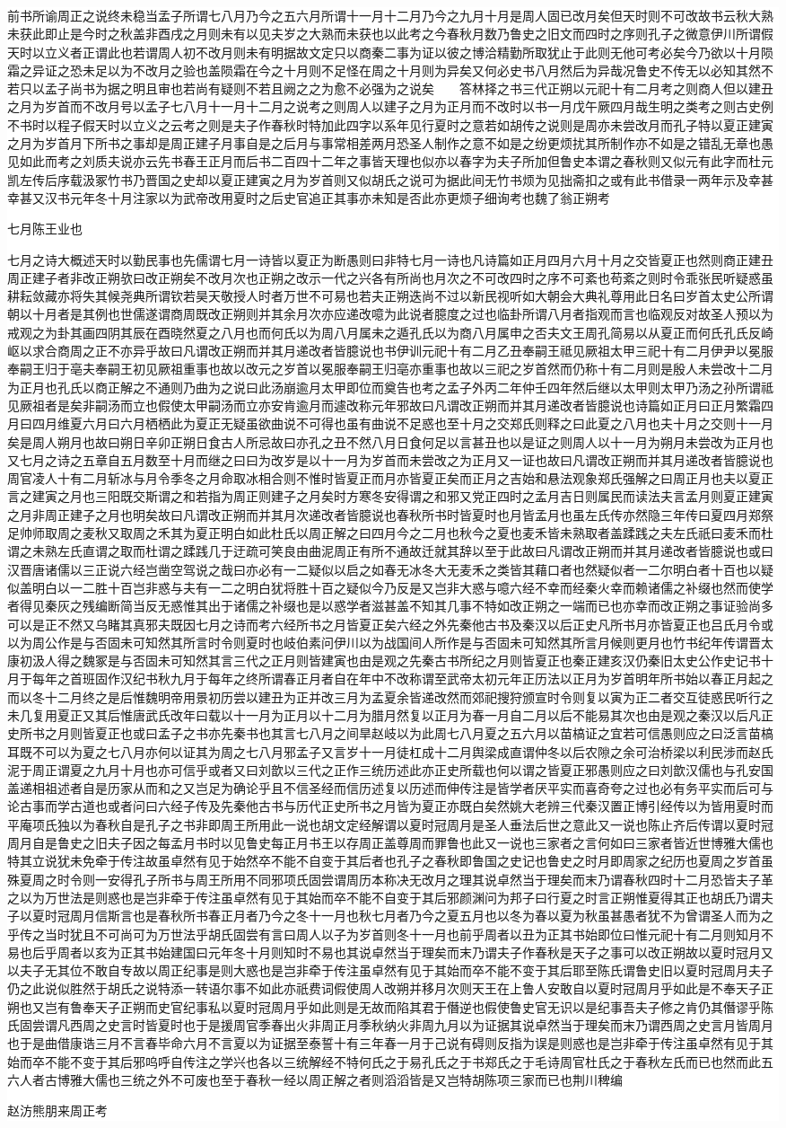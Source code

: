 前书所谕周正之说终未稳当孟子所谓七八月乃今之五六月所谓十一月十二月乃今之九月十月是周人固已改月矣但天时则不可改故书云秋大熟未获此即止是今时之秋盖非酉戌之月则未有以见夫岁之大熟而未获也以此考之今春秋月数乃鲁史之旧文而四时之序则孔子之微意伊川所谓假天时以立义者正谓此也若谓周人初不改月则未有明据故文定只以商秦二事为证以彼之博洽精勤所取犹止于此则无他可考必矣今乃欲以十月陨霜之异证之恐未足以为不改月之验也盖陨霜在今之十月则不足怪在周之十月则为异矣又何必史书八月然后为异哉况鲁史不传无以必知其然不若只以孟子尚书为据之明且审也若尚有疑则不若且阙之之为愈不必强为之说矣　　答林择之书三代正朔以元祀十有二月考之则商人但以建丑之月为岁首而不改月号以孟子七八月十一月十二月之说考之则周人以建子之月为正月而不改时以书一月戊午厥四月哉生明之类考之则古史例不书时以程子假天时以立义之云考之则是夫子作春秋时特加此四字以系年见行夏时之意若如胡传之说则是周亦未尝改月而孔子特以夏正建寅之月为岁首月下所书之事却是周正建子月事自是之后月与事常相差两月恐圣人制作之意不如是之纷更烦扰其所制作亦不如是之错乱无章也愚见如此而考之刘质夫说亦云先书春王正月而后书二百四十二年之事皆天理也似亦以春字为夫子所加但鲁史本谓之春秋则又似元有此字而杜元凯左传后序载汲冢竹书乃晋国之史却以夏正建寅之月为岁首则又似胡氏之说可为据此间无竹书烦为见拙斋扣之或有此书借录一两年示及幸甚幸甚又汉书元年冬十月注家以为武帝改用夏时之后史官追正其事亦未知是否此亦更烦子细询考也魏了翁正朔考  

七月陈王业也  

七月之诗大概述天时以勤民事也先儒谓七月一诗皆以夏正为断愚则曰非特七月一诗也凡诗篇如正月四月六月十月之交皆夏正也然则商正建丑周正建子者非改正朔欤曰改正朔矣不改月次也正朔之改示一代之兴各有所尚也月次之不可改四时之序不可紊也苟紊之则时令乖张民听疑惑虽耕耘敛藏亦将失其候尧典所谓钦若昊天敬授人时者万世不可易也若夫正朔迭尚不过以新民视听如大朝会大典礼尊用此日名曰岁首太史公所谓朝以十月者是其例也世儒遂谓商周既改正朔则并其余月次亦应递改噫为此说者臆度之过也临卦所谓八月者指观而言也临观反对故圣人预以为戒观之为卦其画四阴其辰在酉晓然夏之八月也而何氏以为周八月属未之遁孔氏以为商八月属申之否夫文王周孔简易以从夏正而何氏孔氏反崎岖以求合商周之正不亦异乎故曰凡谓改正朔而并其月递改者皆臆说也书伊训元祀十有二月乙丑奉嗣王祗见厥祖太甲三祀十有二月伊尹以冕服奉嗣王归于亳夫奉嗣王初见厥祖重事也故以改元之岁首以冕服奉嗣王归亳亦重事也故以三祀之岁首然而仍称十有二月则是殷人未尝改十二月为正月也孔氏以商正解之不通则乃曲为之说曰此汤崩逾月太甲即位而奠告也考之孟子外丙二年仲壬四年然后继以太甲则太甲乃汤之孙所谓祗见厥祖者是矣非嗣汤而立也假使太甲嗣汤而立亦安肯逾月而遽改称元年邪故曰凡谓改正朔而并其月递改者皆臆说也诗篇如正月曰正月繁霜四月曰四月维夏六月曰六月栖栖此为夏正无疑虽欲曲说不可得也虽有曲说不足惑也至十月之交郑氏则释之曰此夏之八月也夫十月之交则十一月矣是周人朔月也故曰朔日辛卯正朔日食古人所忌故曰亦孔之丑不然八月日食何足以言甚丑也以是证之则周人以十一月为朔月未尝改为正月也又七月之诗之五章自五月数至十月而继之曰曰为改岁是以十一月为岁首而未尝改之为正月又一证也故曰凡谓改正朔而并其月递改者皆臆说也周官凌人十有二月斩冰与月令季冬之月命取冰相合则不惟时皆夏正而月亦皆夏正矣而正月之吉始和悬法观象郑氏强解之曰周正月也夫以夏正言之建寅之月也三阳既交斯谓之和若指为周正则建子之月矣时方寒冬安得谓之和邪又党正四时之孟月吉日则属民而读法夫言孟月则夏正建寅之月非周正建子之月也明矣故曰凡谓改正朔而并其月次递改者皆臆说也春秋所书时皆夏时也月皆孟月也虽左氏传亦然隐三年传曰夏四月郑祭足帅师取周之麦秋又取周之禾其为夏正明白如此杜氏以周正解之曰四月今之二月也秋今之夏也麦禾皆未熟取者盖蹂践之夫左氏祇曰麦禾而杜谓之未熟左氏直谓之取而杜谓之蹂践几于迂疏可笑良由曲泥周正有所不通故迁就其辞以至于此故曰凡谓改正朔而并其月递改者皆臆说也或曰汉晋唐诸儒以三正说六经岂凿空驾说之哉曰亦必有一二疑似以启之如春无冰冬大无麦禾之类皆其藉口者也然疑似者一二尔明白者十百也以疑似盖明白以一二胜十百岂非惑与夫有一二之明白犹将胜十百之疑似今乃反是又岂非大惑与噫六经不幸而经秦火幸而赖诸儒之补缀也然而使学者得见秦灰之残编断简当反无惑惟其出于诸儒之补缀也是以惑学者滋甚盖不知其几事不特如改正朔之一端而已也亦幸而改正朔之事证验尚多可以是正不然又乌睹其真邪夫既因七月之诗而考六经所书之月皆夏正矣六经之外先秦他古书及秦汉以后正史凡所书月亦皆夏正也吕氏月令或以为周公作是与否固未可知然其所言时令则夏时也岐伯素问伊川以为战国间人所作是与否固未可知然其所言月候则更月也竹书纪年传谓晋太康初汲人得之魏冢是与否固未可知然其言三代之正月则皆建寅也由是观之先秦古书所纪之月则皆夏正也秦正建亥汉仍秦旧太史公作史记书十月于每年之首班固作汉纪书秋九月于每年之终所谓春正月者自在年中不改称谓至武帝太初元年正历法以正月为岁首明年所书始以春正月起之而以冬十二月终之是后惟魏明帝用景初历尝以建丑为正并改三月为孟夏余皆递改然而郊祀搜狩颁宣时令则复以寅为正二者交互徒惑民听行之未几复用夏正又其后惟唐武氏改年曰载以十一月为正月以十二月为腊月然复以正月为春一月自二月以后不能易其次也由是观之秦汉以后凡正史所书之月则皆夏正也或曰孟子之书亦先秦书也其言七八月之间旱赵岐以为此周七八月夏之五六月以苗槁证之宜若可信愚则应之曰泛言苗槁耳既不可以为夏之七八月亦何以证其为周之七八月邪孟子又言岁十一月徒杠成十二月舆梁成直谓仲冬以后农隙之余可治桥梁以利民涉而赵氏泥于周正谓夏之九月十月也亦可信乎或者又曰刘歆以三代之正作三统历述此亦正史所载也何以谓之皆夏正邪愚则应之曰刘歆汉儒也与孔安国盖递相祖述者自是历家从而和之又岂足为确论乎且不信圣经而信历述复以历述而伸传注是皆学者厌平实而喜奇夸之过也必有务平实而后可与论古事而学古道也或者问曰六经子传及先秦他古书与历代正史所书之月皆为夏正亦既白矣然姚大老辨三代秦汉置正博引经传以为皆用夏时而平庵项氏独以为春秋自是孔子之书非即周王所用此一说也胡文定经解谓以夏时冠周月是圣人垂法后世之意此又一说也陈止齐后传谓以夏时冠周月自是鲁史之旧夫子因之每孟月书时以见鲁史每正月书王以存周正盖尊周而罪鲁也此又一说也三家者之言何如曰三家者皆近世博雅大儒也特其立说犹未免牵于传注故虽卓然有见于始然卒不能不自变于其后者也孔子之春秋即鲁国之史记也鲁史之时月即周家之纪历也夏周之岁首虽殊夏周之时令则一安得孔子所书与周王所用不同邪项氏固尝谓周历本称决无改月之理其说卓然当于理矣而末乃谓春秋四时十二月恐皆夫子革之以为万世法是则惑也是岂非牵于传注虽卓然有见于其始而卒不能不自变于其后邪颜渊问为邦子曰行夏之时言正朔惟夏得其正也胡氏乃谓夫子以夏时冠周月信斯言也是春秋所书春正月者乃今之冬十一月也秋七月者乃今之夏五月也以冬为春以夏为秋虽甚愚者犹不为曾谓圣人而为之乎传之当时犹且不可尚可为万世法乎胡氏固尝有言曰周人以子为岁首则冬十一月也前乎周者以丑为正其书始即位曰惟元祀十有二月则知月不易也后乎周者以亥为正其书始建国曰元年冬十月则知时不易也其说卓然当于理矣而末乃谓夫子作春秋是天子之事可以改正朔故以夏时冠月又以夫子无其位不敢自专故以周正纪事是则大惑也是岂非牵于传注虽卓然有见于其始而卒不能不变于其后耶至陈氏谓鲁史旧以夏时冠周月夫子仍之此说似胜然于胡氏之说特添一转语尔事不如此亦祇费词假使周人改朔并移月次则天王在上鲁人安敢自以夏时冠周月乎如此是不奉天子正朔也又岂有鲁奉天子正朔而史官纪事私以夏时冠周月乎如此则是无故而陷其君于僭逆也假使鲁史官无识以是纪事吾夫子修之肯仍其僭谬乎陈氏固尝谓凡西周之史言时皆夏时也于是援周官季春出火非周正月季秋纳火非周九月以为证据其说卓然当于理矣而末乃谓西周之史言月皆周月也于是曲借康诰三月不言春毕命六月不言夏以为证据至泰誓十有三年春一月于己说有碍则反指为误是则惑也是岂非牵于传注虽卓然有见于其始而卒不能不变于其后邪呜呼自传注之学兴也各以三统解经不特何氏之于易孔氏之于书郑氏之于毛诗周官杜氏之于春秋左氏而已也然而此五六人者古博雅大儒也三统之外不可废也至于春秋一经以周正解之者则滔滔皆是又岂特胡陈项三家而已也荆川稗编  

赵汸熊朋来周正考  

